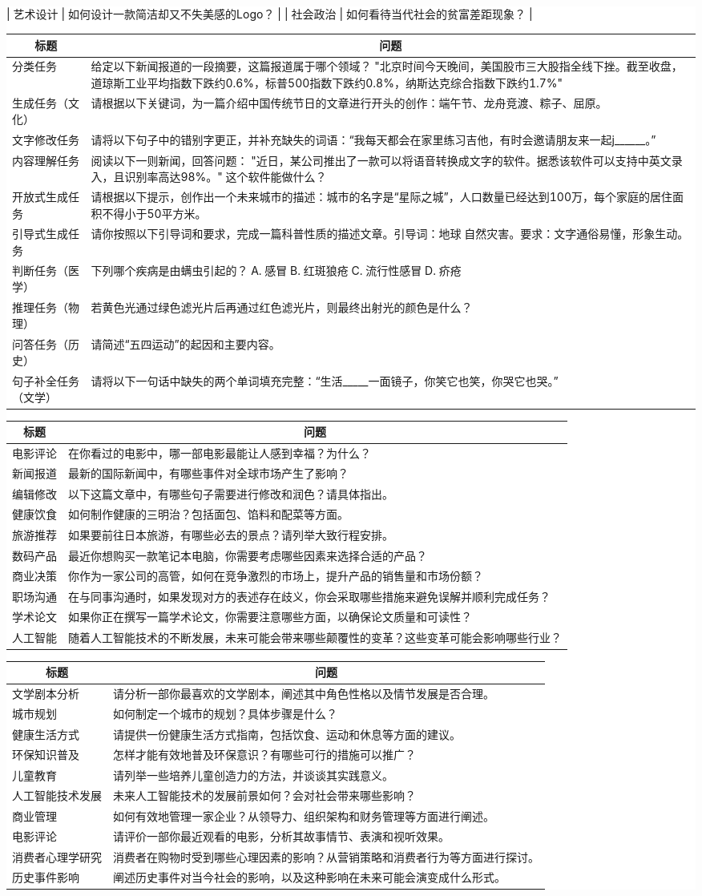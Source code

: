| 艺术设计                               | 如何设计一款简洁却又不失美感的Logo？                                                                                                                                                                                                                                                                                                                     |
| 社会政治                               | 如何看待当代社会的贫富差距现象？                                                                                                                                                                                                                                                                                                                         |

| 标题                           | 问题                                                         |
| ------------------------------ | ------------------------------------------------------------ |
| 分类任务                       | 给定以下新闻报道的一段摘要，这篇报道属于哪个领域？ "北京时间今天晚间，美国股市三大股指全线下挫。截至收盘，道琼斯工业平均指数下跌约0.6%，标普500指数下跌约0.8%，纳斯达克综合指数下跌约1.7%" |
| 生成任务（文化）             | 请根据以下关键词，为一篇介绍中国传统节日的文章进行开头的创作：端午节、龙舟竞渡、粽子、屈原。 |
| 文字修改任务                 | 请将以下句子中的错别字更正，并补充缺失的词语：“我每天都会在家里练习吉他，有时会邀请朋友来一起j______。” |
| 内容理解任务                 | 阅读以下一则新闻，回答问题： "近日，某公司推出了一款可以将语音转换成文字的软件。据悉该软件可以支持中英文录入，且识别率高达98%。" 这个软件能做什么？ |
| 开放式生成任务               | 请根据以下提示，创作出一个未来城市的描述：城市的名字是“星际之城”，人口数量已经达到100万，每个家庭的居住面积不得小于50平方米。 |
| 引导式生成任务               | 请你按照以下引导词和要求，完成一篇科普性质的描述文章。引导词：地球 自然灾害。要求：文字通俗易懂，形象生动。 |
| 判断任务（医学）             | 下列哪个疾病是由螨虫引起的？ A. 感冒 B. 红斑狼疮 C. 流行性感冒 D. 疥疮 |
| 推理任务（物理）             | 若黄色光通过绿色滤光片后再通过红色滤光片，则最终出射光的颜色是什么？ |
| 问答任务（历史）             | 请简述“五四运动”的起因和主要内容。                             |
| 句子补全任务（文学）         | 请将以下一句话中缺失的两个单词填充完整：“生活_____一面镜子，你笑它也笑，你哭它也哭。” |

| 标题 | 问题 |
| --- | --- |
| 电影评论 | 在你看过的电影中，哪一部电影最能让人感到幸福？为什么？ |
| 新闻报道 | 最新的国际新闻中，有哪些事件对全球市场产生了影响？ |
| 编辑修改 | 以下这篇文章中，有哪些句子需要进行修改和润色？请具体指出。 |
| 健康饮食 | 如何制作健康的三明治？包括面包、馅料和配菜等方面。 |
| 旅游推荐 | 如果要前往日本旅游，有哪些必去的景点？请列举大致行程安排。 |
| 数码产品 | 最近你想购买一款笔记本电脑，你需要考虑哪些因素来选择合适的产品？ |
| 商业决策 | 你作为一家公司的高管，如何在竞争激烈的市场上，提升产品的销售量和市场份额？ |
| 职场沟通 | 在与同事沟通时，如果发现对方的表述存在歧义，你会采取哪些措施来避免误解并顺利完成任务？ |
| 学术论文 | 如果你正在撰写一篇学术论文，你需要注意哪些方面，以确保论文质量和可读性？ |
| 人工智能 | 随着人工智能技术的不断发展，未来可能会带来哪些颠覆性的变革？这些变革可能会影响哪些行业？ |

| 标题                                       | 问题                                                         |
| ---------------------------------------- | ------------------------------------------------------------ |
| 文学剧本分析   | 请分析一部你最喜欢的文学剧本，阐述其中角色性格以及情节发展是否合理。 |
| 城市规划      | 如何制定一个城市的规划？具体步骤是什么？                    |
| 健康生活方式    | 请提供一份健康生活方式指南，包括饮食、运动和休息等方面的建议。 |
| 环保知识普及    | 怎样才能有效地普及环保意识？有哪些可行的措施可以推广？          |
| 儿童教育       | 请列举一些培养儿童创造力的方法，并谈谈其实践意义。             |
| 人工智能技术发展 | 未来人工智能技术的发展前景如何？会对社会带来哪些影响？            |
| 商业管理       | 如何有效地管理一家企业？从领导力、组织架构和财务管理等方面进行阐述。 |
| 电影评论       | 请评价一部你最近观看的电影，分析其故事情节、表演和视听效果。     |
| 消费者心理学研究 | 消费者在购物时受到哪些心理因素的影响？从营销策略和消费者行为等方面进行探讨。 |
| 历史事件影响     | 阐述历史事件对当今社会的影响，以及这种影响在未来可能会演变成什么形式。 |
